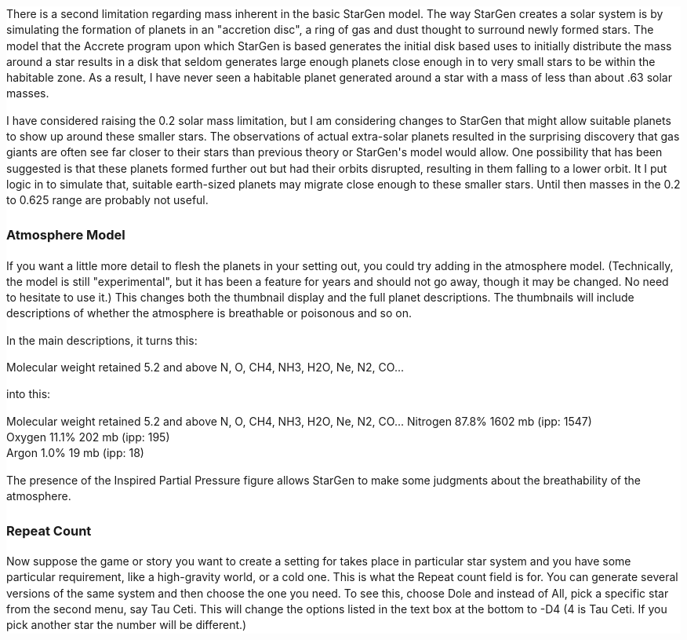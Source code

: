 There is a second limitation regarding mass inherent in the basic StarGen model. The way StarGen creates a solar system
is by simulating the formation of planets in an "accretion disc", a ring of gas and dust thought to surround newly
formed stars. The model that the Accrete program upon which StarGen is based generates the initial disk based uses to 
initially distribute the mass around a star results in a disk that seldom generates large enough planets close enough in 
to very small stars to be within the habitable zone. As a result, I have never seen a habitable planet generated around
a star with a mass of less than about .63 solar masses.

I have considered raising the 0.2 solar mass limitation, but I am considering changes to StarGen that might allow 
suitable planets to show up around these smaller stars. The observations of actual extra-solar planets resulted in the surprising discovery that gas giants are often see far closer to their stars than previous theory or StarGen's model would allow. One possibility that has been suggested is that these planets formed further out but had their orbits disrupted, resulting in them falling to a lower orbit. It I put logic in to simulate that, suitable earth-sized planets may migrate close enough to these smaller stars. Until then masses in the 0.2 to 0.625 range are probably not useful.

### Atmosphere Model
If you want a little more detail to flesh the planets in your setting out, you could try adding in the atmosphere 
model. (Technically, the model is still "experimental", but it has been a feature for years and should not go away, 
though it may be changed. No need to hesitate to use it.) This changes both the thumbnail display and the full planet 
descriptions. The thumbnails will include descriptions of whether the atmosphere is breathable or poisonous and so on.

In the main descriptions, it turns this:

Molecular weight retained 	5.2 and above 	N, O, CH4, NH3, H2O, Ne, N2, CO...

into this:

Molecular weight retained 	5.2 and above 	N, O, CH4, NH3, H2O, Ne, N2, CO...
Nitrogen  	87.8%  	1602 mb  	(ipp: 1547) 	 
Oxygen  	11.1%  	202 mb  	(ipp: 195) 	 
Argon  	1.0%  	19 mb  	(ipp: 18)

The presence of the Inspired Partial Pressure figure allows StarGen to make some judgments about the breathability of 
the atmosphere.

### Repeat Count
Now suppose the game or story you want to create a setting for takes place in particular star system and you have some 
particular requirement, like a high-gravity world, or a cold one. This is what the Repeat count field is for. You can 
generate several versions of the same system and then choose the one you need. To see this, choose Dole and instead of 
All, pick a specific star from the second menu, say Tau Ceti. This will change the options listed in the text box at the
bottom to -D4 (4 is Tau Ceti. If you pick another star the number will be different.)
